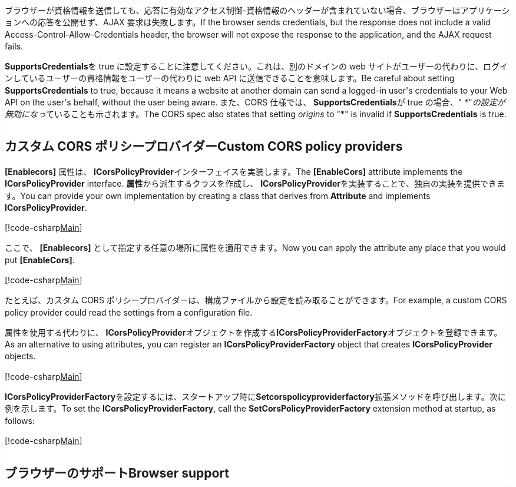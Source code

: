 <span data-ttu-id="d234a-274">ブラウザーが資格情報を送信しても、応答に有効なアクセス制御-資格情報のヘッダーが含まれていない場合、ブラウザーはアプリケーションへの応答を公開せず、AJAX 要求は失敗します。</span><span class="sxs-lookup"><span data-stu-id="d234a-274">If the browser sends credentials, but the response does not include a valid Access-Control-Allow-Credentials header, the browser will not expose the response to the application, and the AJAX request fails.</span></span>

<span data-ttu-id="d234a-275">**SupportsCredentials**を true に設定することに注意してください。これは、別のドメインの web サイトがユーザーの代わりに、ログインしているユーザーの資格情報をユーザーの代わりに web API に送信できることを意味します。</span><span class="sxs-lookup"><span data-stu-id="d234a-275">Be careful about setting **SupportsCredentials** to true, because it means a website at another domain can send a logged-in user's credentials to your Web API on the user's behalf, without the user being aware.</span></span> <span data-ttu-id="d234a-276">また、CORS 仕様では、 **SupportsCredentials**が true の場合、&quot; \*&quot;*の設定が無効になっ*ていることも示されます。</span><span class="sxs-lookup"><span data-stu-id="d234a-276">The CORS spec also states that setting *origins* to &quot;\*&quot; is invalid if **SupportsCredentials** is true.</span></span>

## <a name="custom-cors-policy-providers"></a><span data-ttu-id="d234a-277">カスタム CORS ポリシープロバイダー</span><span class="sxs-lookup"><span data-stu-id="d234a-277">Custom CORS policy providers</span></span>

<span data-ttu-id="d234a-278">**[Enablecors]** 属性は、 **ICorsPolicyProvider**インターフェイスを実装します。</span><span class="sxs-lookup"><span data-stu-id="d234a-278">The **[EnableCors]** attribute implements the **ICorsPolicyProvider** interface.</span></span> <span data-ttu-id="d234a-279">**属性**から派生するクラスを作成し、 **ICorsPolicyProvider**を実装することで、独自の実装を提供できます。</span><span class="sxs-lookup"><span data-stu-id="d234a-279">You can provide your own implementation by creating a class that derives from **Attribute** and implements **ICorsPolicyProvider**.</span></span>

[!code-csharp[Main](enabling-cross-origin-requests-in-web-api/samples/sample21.cs)]

<span data-ttu-id="d234a-280">ここで、 **[Enablecors]** として指定する任意の場所に属性を適用できます。</span><span class="sxs-lookup"><span data-stu-id="d234a-280">Now you can apply the attribute any place that you would put **[EnableCors]**.</span></span>

[!code-csharp[Main](enabling-cross-origin-requests-in-web-api/samples/sample22.cs)]

<span data-ttu-id="d234a-281">たとえば、カスタム CORS ポリシープロバイダーは、構成ファイルから設定を読み取ることができます。</span><span class="sxs-lookup"><span data-stu-id="d234a-281">For example, a custom CORS policy provider could read the settings from a configuration file.</span></span>

<span data-ttu-id="d234a-282">属性を使用する代わりに、 **ICorsPolicyProvider**オブジェクトを作成する**ICorsPolicyProviderFactory**オブジェクトを登録できます。</span><span class="sxs-lookup"><span data-stu-id="d234a-282">As an alternative to using attributes, you can register an **ICorsPolicyProviderFactory** object that creates **ICorsPolicyProvider** objects.</span></span>

[!code-csharp[Main](enabling-cross-origin-requests-in-web-api/samples/sample23.cs)]

<span data-ttu-id="d234a-283">**ICorsPolicyProviderFactory**を設定するには、スタートアップ時に**Setcorspolicyproviderfactory**拡張メソッドを呼び出します。次に例を示します。</span><span class="sxs-lookup"><span data-stu-id="d234a-283">To set the **ICorsPolicyProviderFactory**, call the **SetCorsPolicyProviderFactory** extension method at startup, as follows:</span></span>

[!code-csharp[Main](enabling-cross-origin-requests-in-web-api/samples/sample24.cs)]

## <a name="browser-support"></a><span data-ttu-id="d234a-284">ブラウザーのサポート</span><span class="sxs-lookup"><span data-stu-id="d234a-284">Browser support</span></span>

